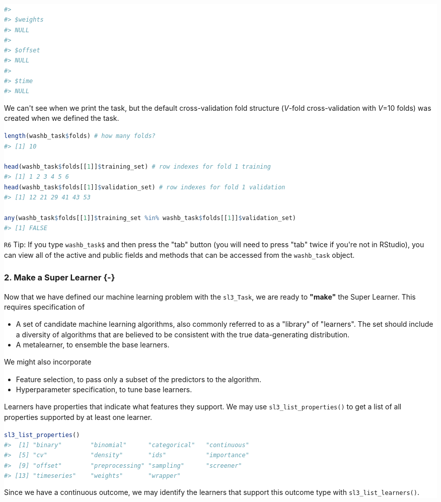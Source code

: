 ```r
#> 
#> $weights
#> NULL
#> 
#> $offset
#> NULL
#> 
#> $time
#> NULL
```

We can't see when we print the task, but the default cross-validation fold 
structure ($V$-fold cross-validation with $V$=10 folds) was created when we 
defined the task.


```r
length(washb_task$folds) # how many folds?
#> [1] 10

head(washb_task$folds[[1]]$training_set) # row indexes for fold 1 training
#> [1] 1 2 3 4 5 6
head(washb_task$folds[[1]]$validation_set) # row indexes for fold 1 validation
#> [1] 12 21 29 41 43 53

any(washb_task$folds[[1]]$training_set %in% washb_task$folds[[1]]$validation_set)
#> [1] FALSE
```

`R6` Tip: If you type `washb_task$` and then press the "tab"  button (you will 
need to press "tab" twice if you're not in RStudio), you can view all of the 
active and public fields and methods that can be accessed from the `washb_task` 
object. 

### 2. Make a Super Learner {-}

Now that we have defined our machine learning problem with the `sl3_Task`, we 
are ready to **"make"** the Super Learner. This requires specification of

* A set of candidate machine learning algorithms, also commonly referred to as 
  a "library" of "learners". The set should include a diversity of algorithms 
  that are believed to be consistent with the true data-generating distribution.
* A metalearner, to ensemble the base learners.

We might also incorporate

* Feature selection, to pass only a subset of the predictors to the algorithm.
* Hyperparameter specification, to tune base learners.

Learners have properties that indicate what features they support. We may use
`sl3_list_properties()` to get a list of all properties supported by at least
one learner.


```r
sl3_list_properties()
#>  [1] "binary"        "binomial"      "categorical"   "continuous"   
#>  [5] "cv"            "density"       "ids"           "importance"   
#>  [9] "offset"        "preprocessing" "sampling"      "screener"     
#> [13] "timeseries"    "weights"       "wrapper"
```
Since we have a continuous outcome, we may identify the learners that support
this outcome type with `sl3_list_learners()`.
